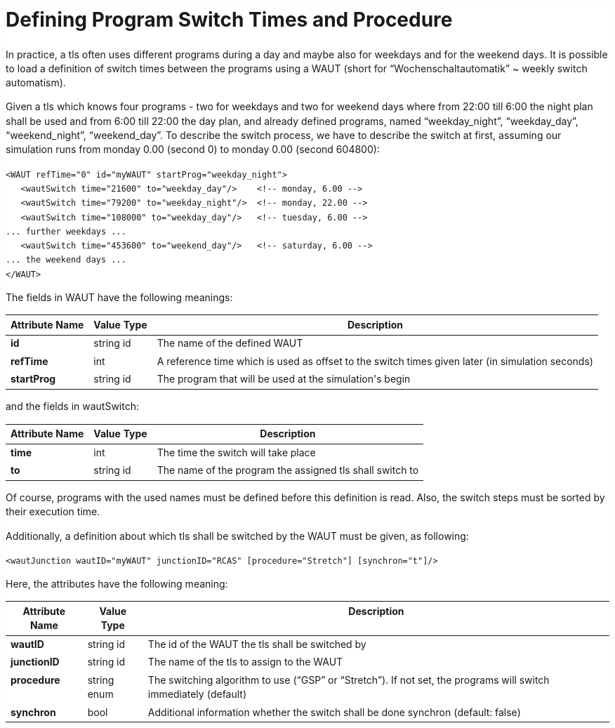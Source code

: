 Defining Program Switch Times and Procedure
===========================================

In practice, a tls often uses different programs during a day and maybe also for weekdays and for the weekend days. It is possible to load a definition of switch times between the programs using a WAUT (short for “Wochenschaltautomatik” ~ weekly switch automatism).

Given a tls which knows four programs - two for weekdays and two for weekend days where from 22:00 till 6:00 the night plan shall be used and from 6:00 till 22:00 the day plan, and already defined programs, named “weekday_night”, “weekday_day”, “weekend_night”, “weekend_day”. To describe the switch process, we have to describe the switch at first, assuming our simulation runs from monday 0.00 (second 0) to monday 0.00 (second 604800):

    <WAUT refTime="0" id="myWAUT" startProg="weekday_night">
       <wautSwitch time="21600" to="weekday_day"/>    <!-- monday, 6.00 -->
       <wautSwitch time="79200" to="weekday_night"/>  <!-- monday, 22.00 -->
       <wautSwitch time="108000" to="weekday_day"/>   <!-- tuesday, 6.00 -->
    ... further weekdays ...
       <wautSwitch time="453600" to="weekend_day"/>   <!-- saturday, 6.00 -->
    ... the weekend days ...
    </WAUT>

The fields in WAUT have the following meanings:

| Attribute Name | Value Type | Description                                                                                      |
|----------------|------------|--------------------------------------------------------------------------------------------------|
| **id**         | string id  | The name of the defined WAUT                                                                     |
| **refTime**    | int        | A reference time which is used as offset to the switch times given later (in simulation seconds) |
| **startProg**  | string id  | The program that will be used at the simulation's begin                                          |

and the fields in wautSwitch:

| Attribute Name | Value Type | Description                                              |
|----------------|------------|----------------------------------------------------------|
| **time**       | int        | The time the switch will take place                      |
| **to**         | string id  | The name of the program the assigned tls shall switch to |

Of course, programs with the used names must be defined before this definition is read. Also, the switch steps must be sorted by their execution time.

Additionally, a definition about which tls shall be switched by the WAUT must be given, as following:

    <wautJunction wautID="myWAUT" junctionID="RCAS" [procedure="Stretch"] [synchron="t"]/>

Here, the attributes have the following meaning:

| Attribute Name | Value Type  | Description                                                                                                     |
|----------------|-------------|-----------------------------------------------------------------------------------------------------------------|
| **wautID**     | string id   | The id of the WAUT the tls shall be switched by                                                                 |
| **junctionID** | string id   | The name of the tls to assign to the WAUT                                                                       |
| **procedure**  | string enum | The switching algorithm to use (“GSP” or “Stretch”). If not set, the programs will switch immediately (default) |
| **synchron**   | bool        | Additional information whether the switch shall be done synchron (default: false)                               |
